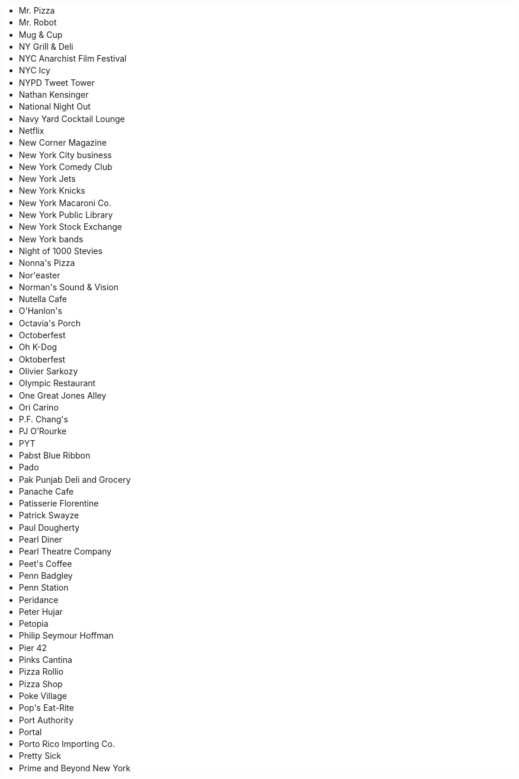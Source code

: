   - Mr. Pizza
  - Mr. Robot
  - Mug & Cup
  - NY Grill & Deli
  - NYC Anarchist Film Festival
  - NYC Icy
  - NYPD Tweet Tower
  - Nathan Kensinger
  - National Night Out
  - Navy Yard Cocktail Lounge
  - Netflix
  - New Corner Magazine
  - New York City business
  - New York Comedy Club
  - New York Jets
  - New York Knicks
  - New York Macaroni Co.
  - New York Public Library
  - New York Stock Exchange
  - New York bands
  - Night of 1000 Stevies
  - Nonna's Pizza
  - Nor'easter
  - Norman's Sound & Vision
  - Nutella Cafe
  - O'Hanlon's
  - Octavia's Porch
  - Octoberfest
  - Oh K-Dog
  - Oktoberfest
  - Olivier Sarkozy
  - Olympic Restaurant
  - One Great Jones Alley
  - Ori Carino
  - P.F. Chang's
  - PJ O’Rourke
  - PYT
  - Pabst Blue Ribbon
  - Pado
  - Pak Punjab Deli and Grocery
  - Panache Cafe
  - Patisserie Florentine
  - Patrick Swayze
  - Paul Dougherty
  - Pearl Diner
  - Pearl Theatre Company
  - Peet's Coffee
  - Penn Badgley
  - Penn Station
  - Peridance
  - Peter Hujar
  - Petopia
  - Philip Seymour Hoffman
  - Pier 42
  - Pinks Cantina
  - Pizza Rollio
  - Pizza Shop
  - Poke Village
  - Pop's Eat-Rite
  - Port Authority
  - Portal
  - Porto Rico Importing Co.
  - Pretty Sick
  - Prime and Beyond New York